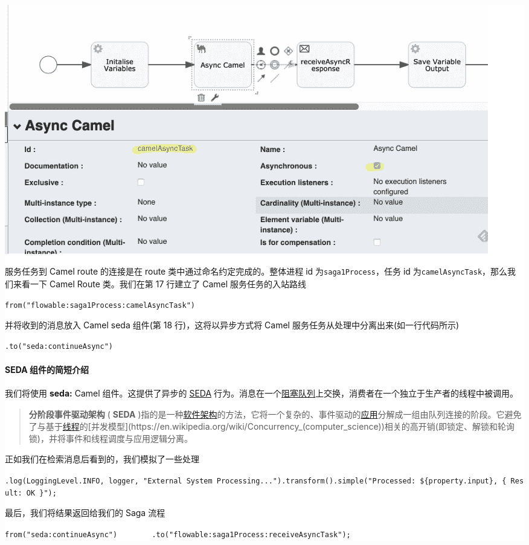 ![1*uzQyWtOi9haOaNVfNdY2Gg](img/f62f3578d7a09fce9a095906677c390e.png)

服务任务到 Camel route 的连接是在 route 类中通过命名约定完成的。整体进程 id 为`saga1Process`，任务 id 为`camelAsyncTask`，那么我们来看一下 Camel Route 类。我们在第 17 行建立了 Camel 服务任务的入站路线

```
from("flowable:saga1Process:camelAsyncTask")
```

并将收到的消息放入 Camel seda 组件(第 18 行)，这将以异步方式将 Camel 服务任务从处理中分离出来(如一行代码所示)

```
.to("seda:continueAsync")
```

#### SEDA 组件的简短介绍

我们将使用 **seda:** Camel 组件。这提供了异步的 [SEDA](https://en.wikipedia.org/wiki/Staged_event-driven_architecture) 行为。消息在一个[阻塞队列](http://java.sun.com/j2se/1.5.0/docs/api/java/util/concurrent/BlockingQueue.html)上交换，消费者在一个独立于生产者的线程中被调用。

> **分阶段事件驱动架构** ( **SEDA** )指的是一种[软件架构](https://en.wikipedia.org/wiki/Software_architecture)的方法，它将一个复杂的、事件驱动的[应用](https://en.wikipedia.org/wiki/Computer_program)分解成一组由队列连接的阶段。它避免了与基于[线程](https://en.wikipedia.org/wiki/Thread_(computer_science))的[并发模型](https://en.wikipedia.org/wiki/Concurrency_(computer_science))相关的高开销(即锁定、解锁和轮询锁)，并将事件和线程调度与应用逻辑分离。

正如我们在检索消息后看到的，我们模拟了一些处理

```
.log(LoggingLevel.INFO, logger, "External System Processing...").transform().simple("Processed: ${property.input}, { Result: OK }");
```

最后，我们将结果返回给我们的 Saga 流程

```
from("seda:continueAsync")        .to("flowable:saga1Process:receiveAsyncTask");
```
